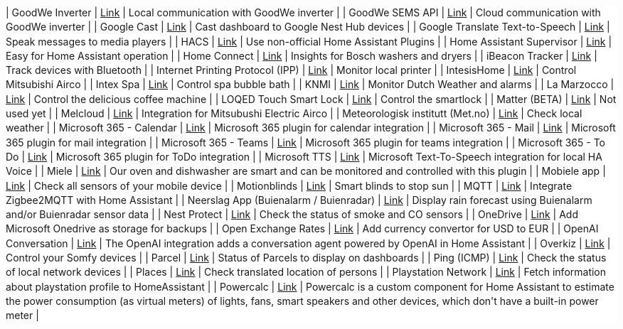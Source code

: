 | GoodWe Inverter | [Link](https://www.home-assistant.io/integrations/goodwe) | Local communication with GoodWe inverter |
| GoodWe SEMS API | [Link](https://github.com/TimSoethout/goodwe-sems-home-assistant) | Cloud communication with GoodWe inverter |
| Google Cast | [Link](https://www.home-assistant.io/integrations/cast) | Cast dashboard to Google Nest Hub devices |
| Google Translate Text-to-Speech | [Link](https://www.home-assistant.io/integrations/google_translate) | Speak messages to media players |
| HACS | [Link](https://hacs.xyz/docs/use/) | Use non-official Home Assistant Plugins |
| Home Assistant Supervisor | [Link](https://www.home-assistant.io/integrations/hassio) | Easy for Home Assistant operation |
| Home Connect | [Link](https://www.home-assistant.io/integrations/home_connect) | Insights for Bosch washers and dryers |
| iBeacon Tracker | [Link](https://www.home-assistant.io/integrations/ibeacon) | Track devices with Bluetooth |
| Internet Printing Protocol (IPP) | [Link](https://www.home-assistant.io/integrations/ipp) | Monitor local printer |
| IntesisHome | [Link](https://www.home-assistant.io/integrations/intesishome) | Control Mitsubishi Airco |
| Intex Spa | [Link](https://github.com/mathieu-mp/homeassistant-intex-spa) | Control spa bubble bath |
| KNMI | [Link](https://github.com/golles/ha-knmi/blob/main/README.md) | Monitor Dutch Weather and alarms |
| La Marzocco | [Link](https://www.home-assistant.io/integrations/lamarzocco) | Control the delicious coffee machine |
| LOQED Touch Smart Lock | [Link](https://www.home-assistant.io/integrations/loqed) | Control the smartlock |
| Matter (BETA) | [Link](https://www.home-assistant.io/integrations/matter) | Not used yet |
| Melcloud | [Link](https://www.home-assistant.io/integrations/melcloud) | Integration for Mitsubushi Electric Airco |
| Meteorologisk institutt (Met.no) | [Link](https://www.home-assistant.io/integrations/met) | Check local weather |
| Microsoft 365 - Calendar | [Link](https://github.com/RogerSelwyn/MS365-Calendar) | Microsoft 365 plugin for calendar integration |
| Microsoft 365 - Mail | [Link](https://github.com/RogerSelwyn/MS365-Mail) | Microsoft 365 plugin for mail integration |
| Microsoft 365 - Teams | [Link](https://github.com/RogerSelwyn/MS365-Teams) | Microsoft 365 plugin for teams integration |
| Microsoft 365 - To Do | [Link](https://github.com/RogerSelwyn/MS365-ToDo) | Microsoft 365 plugin for ToDo integration |
| Microsoft TTS | [Link](https://www.home-assistant.io/integrations/microsoft) | Microsoft Text-To-Speech integration for local HA Voice |
| Miele | [Link](https://github.com/astrandb/miele) | Our oven and dishwasher are smart and can be monitored and controlled with this plugin |
| Mobiele app | [Link](https://www.home-assistant.io/integrations/mobile_app) | Check all sensors of your mobile device |
| Motionblinds | [Link](https://www.home-assistant.io/integrations/motion_blinds) | Smart blinds to stop sun |
| MQTT | [Link](https://www.home-assistant.io/integrations/mqtt) | Integrate Zigbee2MQTT with Home Assistant |
| Neerslag App (Buienalarm / Buienradar) | [Link](hhttps://github.com/aex351/home-assistant-neerslag-app) | Display rain forecast using Buienalarm and/or Buienradar sensor data |
| Nest Protect | [Link](https://github.com/imicknl/ha-nest-protect) | Check the status of smoke and CO sensors |
| OneDrive | [Link](https://www.home-assistant.io/integrations/onedrive) | Add Microsoft Onedrive as storage for backups |
| Open Exchange Rates | [Link](https://www.home-assistant.io/integrations/openexchangerates/) | Add currency convertor for USD to EUR |
| OpenAI Conversation | [Link](https://www.home-assistant.io/integrations/openai_conversation) | The OpenAI integration adds a conversation agent powered by OpenAI in Home Assistant |
| Overkiz | [Link](https://www.home-assistant.io/integrations/overkiz) | Control your Somfy devices |
| Parcel | [Link](https://github.com/jmdevita/parcel-ha/blob/main/README.md) | Status of Parcels to display on dashboards |
| Ping (ICMP) | [Link](https://www.home-assistant.io/integrations/ping) | Check the status of local network devices |
| Places | [Link](https://github.com/custom-components/places) | Check translated location of persons |
| Playstation Network | [Link](https://www.home-assistant.io/integrations/playstation_network/) | Fetch information about playstation profile to HomeAssistant |
| Powercalc | [Link](https://docs.powercalc.nl) | Powercalc is a custom component for Home Assistant to estimate the power consumption (as virtual meters) of lights, fans, smart speakers and other devices, which don't have a built-in power meter |